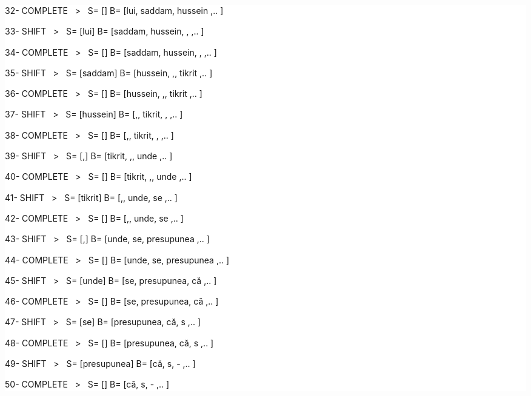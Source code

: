 

32- COMPLETE&nbsp;&nbsp;&nbsp;>&nbsp;&nbsp;&nbsp;S= []   B= [lui, saddam, hussein ,.. ]



33- SHIFT&nbsp;&nbsp;&nbsp;>&nbsp;&nbsp;&nbsp;S= [lui]   B= [saddam, hussein, , ,.. ]



34- COMPLETE&nbsp;&nbsp;&nbsp;>&nbsp;&nbsp;&nbsp;S= []   B= [saddam, hussein, , ,.. ]



35- SHIFT&nbsp;&nbsp;&nbsp;>&nbsp;&nbsp;&nbsp;S= [saddam]   B= [hussein, ,, tikrit ,.. ]



36- COMPLETE&nbsp;&nbsp;&nbsp;>&nbsp;&nbsp;&nbsp;S= []   B= [hussein, ,, tikrit ,.. ]



37- SHIFT&nbsp;&nbsp;&nbsp;>&nbsp;&nbsp;&nbsp;S= [hussein]   B= [,, tikrit, , ,.. ]



38- COMPLETE&nbsp;&nbsp;&nbsp;>&nbsp;&nbsp;&nbsp;S= []   B= [,, tikrit, , ,.. ]



39- SHIFT&nbsp;&nbsp;&nbsp;>&nbsp;&nbsp;&nbsp;S= [,]   B= [tikrit, ,, unde ,.. ]



40- COMPLETE&nbsp;&nbsp;&nbsp;>&nbsp;&nbsp;&nbsp;S= []   B= [tikrit, ,, unde ,.. ]



41- SHIFT&nbsp;&nbsp;&nbsp;>&nbsp;&nbsp;&nbsp;S= [tikrit]   B= [,, unde, se ,.. ]



42- COMPLETE&nbsp;&nbsp;&nbsp;>&nbsp;&nbsp;&nbsp;S= []   B= [,, unde, se ,.. ]



43- SHIFT&nbsp;&nbsp;&nbsp;>&nbsp;&nbsp;&nbsp;S= [,]   B= [unde, se, presupunea ,.. ]



44- COMPLETE&nbsp;&nbsp;&nbsp;>&nbsp;&nbsp;&nbsp;S= []   B= [unde, se, presupunea ,.. ]



45- SHIFT&nbsp;&nbsp;&nbsp;>&nbsp;&nbsp;&nbsp;S= [unde]   B= [se, presupunea, că ,.. ]



46- COMPLETE&nbsp;&nbsp;&nbsp;>&nbsp;&nbsp;&nbsp;S= []   B= [se, presupunea, că ,.. ]



47- SHIFT&nbsp;&nbsp;&nbsp;>&nbsp;&nbsp;&nbsp;S= [se]   B= [presupunea, că, s ,.. ]



48- COMPLETE&nbsp;&nbsp;&nbsp;>&nbsp;&nbsp;&nbsp;S= []   B= [presupunea, că, s ,.. ]



49- SHIFT&nbsp;&nbsp;&nbsp;>&nbsp;&nbsp;&nbsp;S= [presupunea]   B= [că, s, - ,.. ]



50- COMPLETE&nbsp;&nbsp;&nbsp;>&nbsp;&nbsp;&nbsp;S= []   B= [că, s, - ,.. ]

